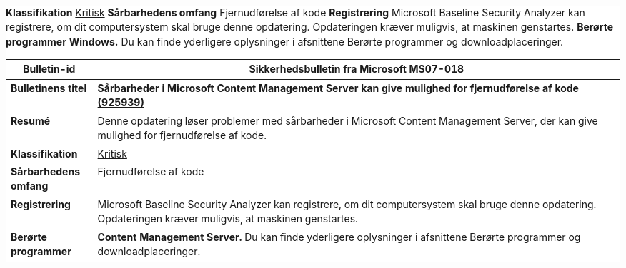 <td><strong>Klassifikation</strong></td>
<td><a href="http://www.microsoft.com/danmark/sikkerhed/bulletin/klassificering.mspx">Kritisk</a></td>
</tr>
<tr class="even">
<td><strong>Sårbarhedens omfang</strong></td>
<td>Fjernudførelse af kode</td>
</tr>
<tr class="odd">
<td><strong>Registrering</strong></td>
<td>Microsoft Baseline Security Analyzer kan registrere, om dit computersystem skal bruge denne opdatering. Opdateringen kræver muligvis, at maskinen genstartes.</td>
</tr>
<tr class="even">
<td><strong>Berørte programmer</strong></td>
<td><strong>Windows.</strong> Du kan finde yderligere oplysninger i afsnittene Berørte programmer og downloadplaceringer.</td>
</tr>
</tbody>
</table>


<table>
<thead>
<tr class="header">
<th>Bulletin-id</th>
<th>Sikkerhedsbulletin fra Microsoft MS07-018</th>
</tr>
</thead>
<tbody>
<tr class="odd">
<td><strong>Bulletinens titel</strong></td>
<td><a href="http://go.microsoft.com/fwlink/?linkid=85130"><strong>Sårbarheder i Microsoft Content Management Server kan give mulighed for fjernudførelse af kode (925939)</strong></a></td>
</tr>
<tr class="even">
<td><strong>Resumé</strong></td>
<td>Denne opdatering løser problemer med sårbarheder i Microsoft Content Management Server, der kan give mulighed for fjernudførelse af kode.</td>
</tr>
<tr class="odd">
<td><strong>Klassifikation</strong></td>
<td><a href="http://www.microsoft.com/danmark/sikkerhed/bulletin/klassificering.mspx">Kritisk</a></td>
</tr>
<tr class="even">
<td><strong>Sårbarhedens omfang</strong></td>
<td>Fjernudførelse af kode</td>
</tr>
<tr class="odd">
<td><strong>Registrering</strong></td>
<td>Microsoft Baseline Security Analyzer kan registrere, om dit computersystem skal bruge denne opdatering. Opdateringen kræver muligvis, at maskinen genstartes.</td>
</tr>
<tr class="even">
<td><strong>Berørte programmer</strong></td>
<td><strong>Content Management Server.</strong> Du kan finde yderligere oplysninger i afsnittene Berørte programmer og downloadplaceringer.</td>
</tr>
</tbody>
</table>
